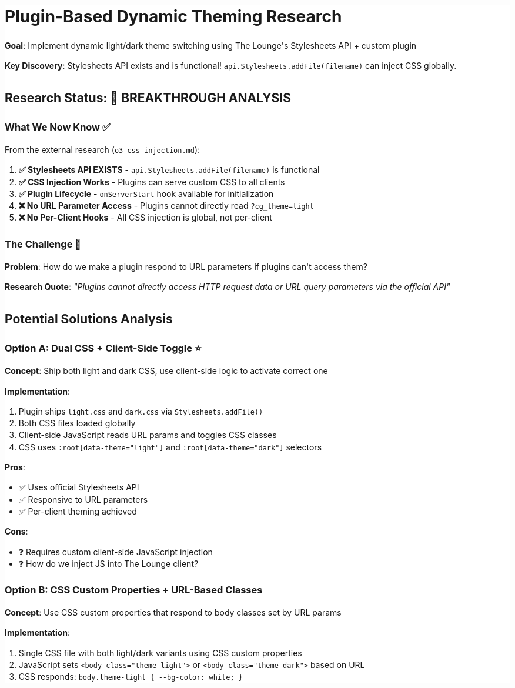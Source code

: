 # Plugin-Based Dynamic Theming Research

**Goal**: Implement dynamic light/dark theme switching using The Lounge's Stylesheets API + custom plugin

**Key Discovery**: Stylesheets API exists and is functional! `api.Stylesheets.addFile(filename)` can inject CSS globally.

## Research Status: 🎯 BREAKTHROUGH ANALYSIS

### What We Now Know ✅

From the external research (`o3-css-injection.md`):

1. **✅ Stylesheets API EXISTS** - `api.Stylesheets.addFile(filename)` is functional
2. **✅ CSS Injection Works** - Plugins can serve custom CSS to all clients
3. **✅ Plugin Lifecycle** - `onServerStart` hook available for initialization
4. **❌ No URL Parameter Access** - Plugins cannot directly read `?cg_theme=light` 
5. **❌ No Per-Client Hooks** - All CSS injection is global, not per-client

### The Challenge 🤔

**Problem**: How do we make a plugin respond to URL parameters if plugins can't access them?

**Research Quote**: *"Plugins cannot directly access HTTP request data or URL query parameters via the official API"*

## Potential Solutions Analysis

### Option A: Dual CSS + Client-Side Toggle ⭐
**Concept**: Ship both light and dark CSS, use client-side logic to activate correct one

**Implementation**:
1. Plugin ships `light.css` and `dark.css` via `Stylesheets.addFile()`
2. Both CSS files loaded globally 
3. Client-side JavaScript reads URL params and toggles CSS classes
4. CSS uses `:root[data-theme="light"]` and `:root[data-theme="dark"]` selectors

**Pros**:
- ✅ Uses official Stylesheets API
- ✅ Responsive to URL parameters
- ✅ Per-client theming achieved

**Cons**:
- ❓ Requires custom client-side JavaScript injection
- ❓ How do we inject JS into The Lounge client?

### Option B: CSS Custom Properties + URL-Based Classes
**Concept**: Use CSS custom properties that respond to body classes set by URL params

**Implementation**:
1. Single CSS file with both light/dark variants using CSS custom properties
2. JavaScript sets `<body class="theme-light">` or `<body class="theme-dark">` based on URL
3. CSS responds: `body.theme-light { --bg-color: white; }`

